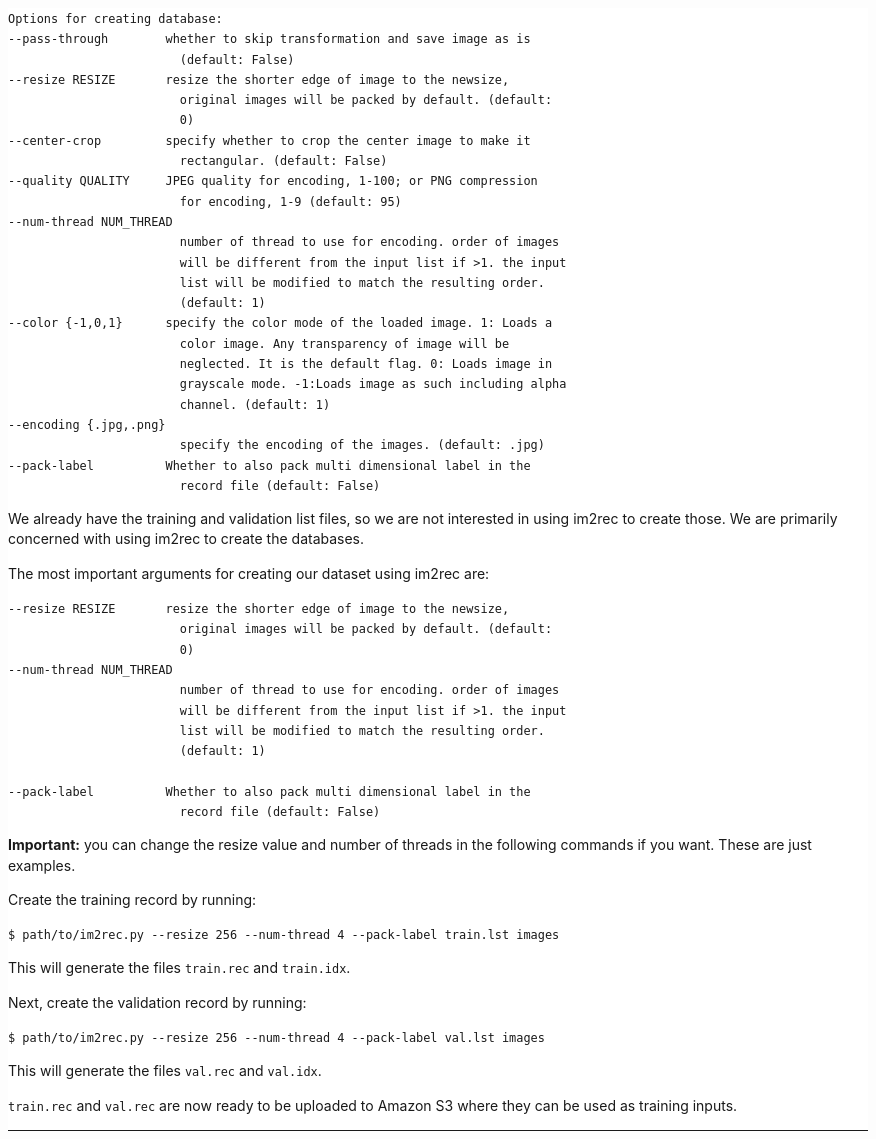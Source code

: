     Options for creating database:
    --pass-through        whether to skip transformation and save image as is
                            (default: False)
    --resize RESIZE       resize the shorter edge of image to the newsize,
                            original images will be packed by default. (default:
                            0)
    --center-crop         specify whether to crop the center image to make it
                            rectangular. (default: False)
    --quality QUALITY     JPEG quality for encoding, 1-100; or PNG compression
                            for encoding, 1-9 (default: 95)
    --num-thread NUM_THREAD
                            number of thread to use for encoding. order of images
                            will be different from the input list if >1. the input
                            list will be modified to match the resulting order.
                            (default: 1)
    --color {-1,0,1}      specify the color mode of the loaded image. 1: Loads a
                            color image. Any transparency of image will be
                            neglected. It is the default flag. 0: Loads image in
                            grayscale mode. -1:Loads image as such including alpha
                            channel. (default: 1)
    --encoding {.jpg,.png}
                            specify the encoding of the images. (default: .jpg)
    --pack-label          Whether to also pack multi dimensional label in the
                            record file (default: False)

We already have the training and validation list files, so we are not interested in using im2rec to create those. We are primarily concerned with using im2rec to create the databases.

The most important arguments for creating our dataset using im2rec are:

    --resize RESIZE       resize the shorter edge of image to the newsize,
                            original images will be packed by default. (default:
                            0)
    --num-thread NUM_THREAD
                            number of thread to use for encoding. order of images
                            will be different from the input list if >1. the input
                            list will be modified to match the resulting order.
                            (default: 1)

    --pack-label          Whether to also pack multi dimensional label in the
                            record file (default: False)

**Important:** you can change the resize value and number of threads in the following commands if you want. These are just examples.

Create the training record by running:

    $ path/to/im2rec.py --resize 256 --num-thread 4 --pack-label train.lst images

This will generate the files ``train.rec`` and ``train.idx``.

Next, create the validation record by running:

    $ path/to/im2rec.py --resize 256 --num-thread 4 --pack-label val.lst images

This will generate the files ``val.rec`` and ``val.idx``.

``train.rec`` and ``val.rec`` are now ready to be uploaded to Amazon S3 where they can be used as training inputs.

---
